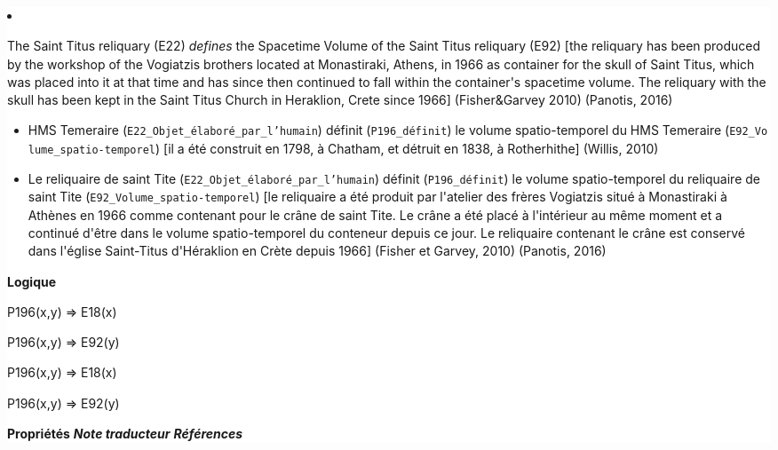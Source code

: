 <li><p>The Saint Titus reliquary (E22) <em>defines</em> the Spacetime Volume of the Saint Titus reliquary (E92) [the reliquary has been produced by the workshop of the Vogiatzis brothers located at Monastiraki, Athens, in 1966 as container for the skull of Saint Titus, which was placed into it at that time and has since then continued to fall within the container's spacetime volume. The reliquary with the skull has been kept in the Saint Titus Church in Heraklion, Crete since 1966] (Fisher&Garvey 2010) (Panotis, 2016)</p>
</li>
</ul>
</td>
<td>
<ul>
<li><p>HMS Temeraire (<code class="language-plaintext highlighter-rouge">E22_Objet_élaboré_par_l’humain</code>) définit (<code class="language-plaintext highlighter-rouge">P196_définit</code>) le volume spatio-temporel du HMS Temeraire (<code class="language-plaintext highlighter-rouge">E92_Volume_spatio-temporel</code>) [il a été construit en 1798, à Chatham, et détruit en 1838, à Rotherhithe] (Willis, 2010)</p>
</li>
<li><p>Le reliquaire de saint Tite (<code class="language-plaintext highlighter-rouge">E22_Objet_élaboré_par_l’humain</code>) définit (<code class="language-plaintext highlighter-rouge">P196_définit</code>) le volume spatio-temporel du reliquaire de saint Tite (<code class="language-plaintext highlighter-rouge">E92_Volume_spatio-temporel</code>) [le reliquaire a été produit par l'atelier des frères Vogiatzis situé à Monastiraki à Athènes en 1966 comme contenant pour le crâne de saint Tite. Le crâne a été placé à l'intérieur au même moment et a continué d'être dans le volume spatio-temporel du conteneur depuis ce jour. Le reliquaire contenant le crâne est conservé dans l'église Saint-Titus d'Héraklion en Crète depuis 1966] (Fisher et  Garvey, 2010) (Panotis, 2016) </p>
</li>
</ul>
</td>
</tr>
<tr>
<td><strong>Logique</strong></td>
<td class="en">
<p>P196(x,y) ⇒ E18(x) </p>
<p>P196(x,y) ⇒ E92(y)</p>
</td>
<td>
<p>P196(x,y) ⇒ E18(x) </p>
<p>P196(x,y) ⇒ E92(y)</p>
</td>
</tr>
<tr>
<td><strong>Propriétés</strong></td>
<td class="en">
</td>
<td>
</td>
</tr>
<tr>
<td><strong><em>Note traducteur</em></strong></td>
<td colspan="2">
</td>
</tr>
<tr>
<td><strong><em>Références</em></strong></td>
<td colspan="2">
</td>
</tr>
</tbody>
</table>
